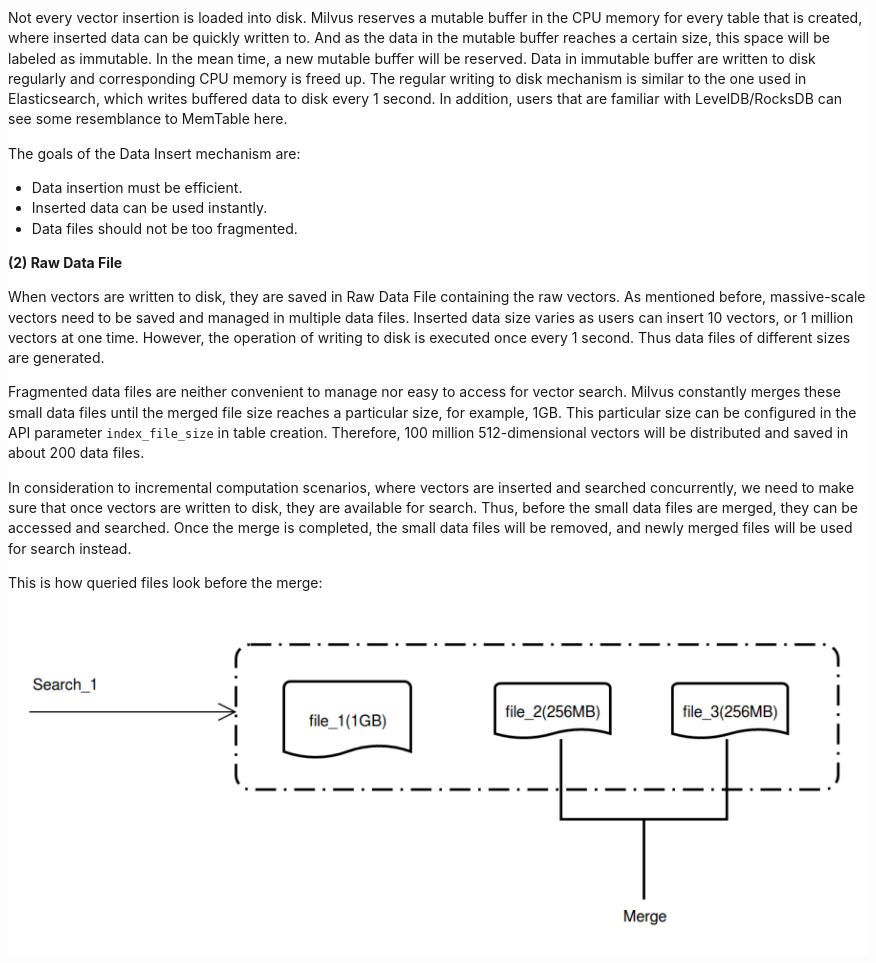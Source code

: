 Not every vector insertion is loaded into disk. Milvus reserves a mutable buffer in the CPU memory for every table that is created, where inserted data can be quickly written to. And as the data in the mutable buffer reaches a certain size, this space will be labeled as immutable. In the mean time, a new mutable buffer will be reserved. Data in immutable buffer are written to disk regularly and corresponding CPU memory is freed up. The regular writing to disk mechanism is similar to the one used in Elasticsearch, which writes buffered data to disk every 1 second. In addition, users that are familiar with LevelDB/RocksDB can see some resemblance to MemTable here.

The goals of the Data Insert mechanism are:

- Data insertion must be efficient.
- Inserted data can be used instantly.
- Data files should not be too fragmented.

**(2) Raw Data File**

When vectors are written to disk, they are saved in Raw Data File containing the raw vectors. As mentioned before, massive-scale vectors need to be saved and managed in multiple data files. Inserted data size varies as users can insert 10 vectors, or 1 million vectors at one time. However, the operation of writing to disk is executed once every 1 second. Thus data files of different sizes are generated.

Fragmented data files are neither convenient to manage nor easy to access for vector search. Milvus constantly merges these small data files until the merged file size reaches a particular size, for example, 1GB. This particular size can be configured in the API parameter `index_file_size` in table creation. Therefore, 100 million 512-dimensional vectors will be distributed and saved in about 200 data files.

In consideration to incremental computation scenarios, where vectors are inserted and searched concurrently, we need to make sure that once vectors are written to disk, they are available for search. Thus, before the small data files are merged, they can be accessed and searched. Once the merge is completed, the small data files will be removed, and newly merged files will be used for search instead.

This is how queried files look before the merge:

![rawdata1](https://raw.githubusercontent.com/milvus-io/community/master/blog/assets/data_manage/rawdata1.png "Raw data 1.")
